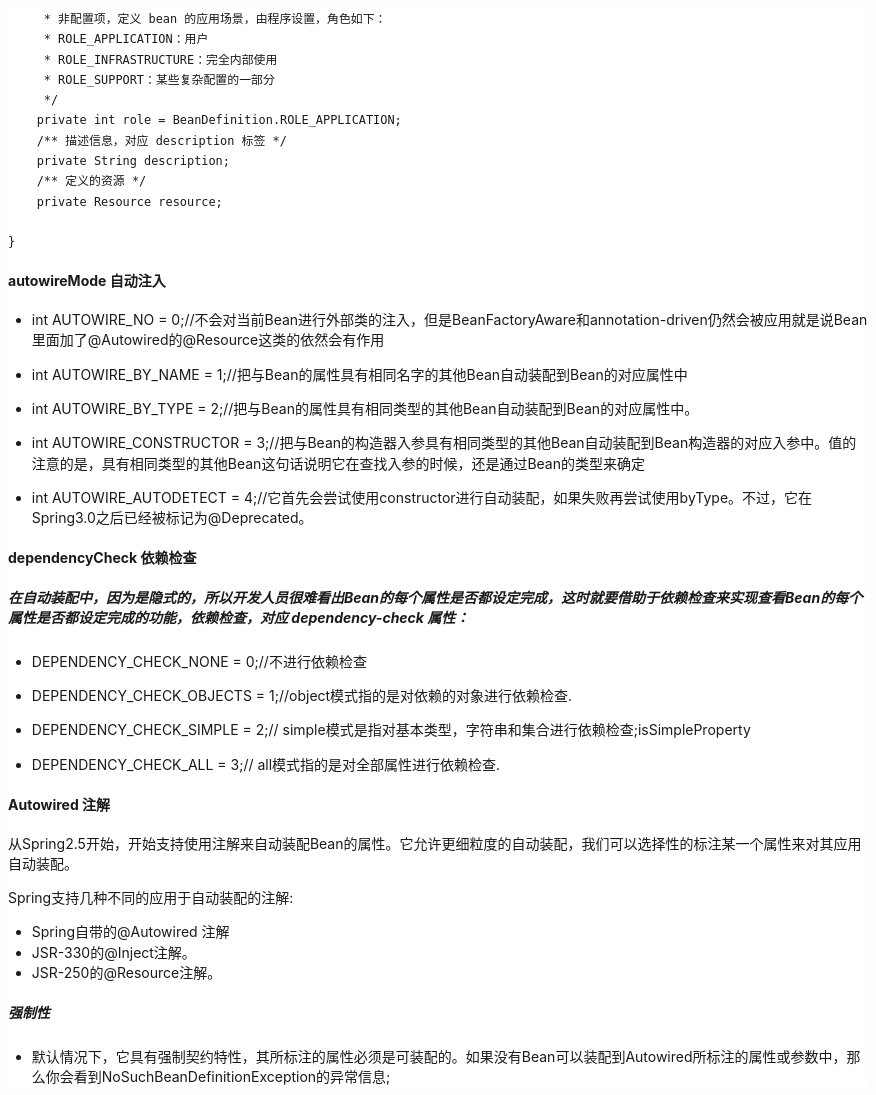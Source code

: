 ````
     * 非配置项，定义 bean 的应用场景，由程序设置，角色如下：
     * ROLE_APPLICATION：用户
     * ROLE_INFRASTRUCTURE：完全内部使用
     * ROLE_SUPPORT：某些复杂配置的一部分
     */
    private int role = BeanDefinition.ROLE_APPLICATION;
    /** 描述信息，对应 description 标签 */
    private String description;
    /** 定义的资源 */
    private Resource resource;

}

````

#### autowireMode 自动注入

- int AUTOWIRE_NO = 0;//不会对当前Bean进行外部类的注入，但是BeanFactoryAware和annotation-driven仍然会被应用就是说Bean里面加了@Autowired的@Resource这类的依然会有作用

- int AUTOWIRE_BY_NAME = 1;//把与Bean的属性具有相同名字的其他Bean自动装配到Bean的对应属性中

- int AUTOWIRE_BY_TYPE = 2;//把与Bean的属性具有相同类型的其他Bean自动装配到Bean的对应属性中。

- int AUTOWIRE_CONSTRUCTOR =
  3;//把与Bean的构造器入参具有相同类型的其他Bean自动装配到Bean构造器的对应入参中。值的注意的是，具有相同类型的其他Bean这句话说明它在查找入参的时候，还是通过Bean的类型来确定

- int AUTOWIRE_AUTODETECT = 4;//它首先会尝试使用constructor进行自动装配，如果失败再尝试使用byType。不过，它在Spring3.0之后已经被标记为@Deprecated。

#### dependencyCheck 依赖检查

##### 在自动装配中，因为是隐式的，所以开发人员很难看出Bean的每个属性是否都设定完成，这时就要借助于依赖检查来实现查看Bean的每个属性是否都设定完成的功能，依赖检查，对应 dependency-check 属性：

- DEPENDENCY_CHECK_NONE = 0;//不进行依赖检查

- DEPENDENCY_CHECK_OBJECTS = 1;//object模式指的是对依赖的对象进行依赖检查.

- DEPENDENCY_CHECK_SIMPLE = 2;// simple模式是指对基本类型，字符串和集合进行依赖检查;isSimpleProperty

- DEPENDENCY_CHECK_ALL = 3;// all模式指的是对全部属性进行依赖检查.

#### Autowired 注解

从Spring2.5开始，开始支持使用注解来自动装配Bean的属性。它允许更细粒度的自动装配，我们可以选择性的标注某一个属性来对其应用自动装配。

Spring支持几种不同的应用于自动装配的注解:

- Spring自带的@Autowired 注解
- JSR-330的@Inject注解。
- JSR-250的@Resource注解。

##### 强制性

- 默认情况下，它具有强制契约特性，其所标注的属性必须是可装配的。如果没有Bean可以装配到Autowired所标注的属性或参数中，那么你会看到NoSuchBeanDefinitionException的异常信息;
